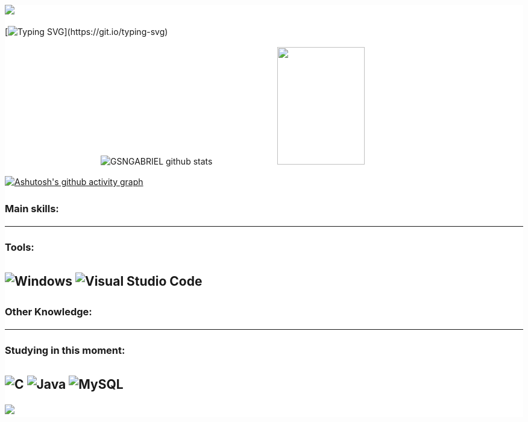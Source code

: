 <img width=100% src="https://capsule-render.vercel.app/api?type=waving&color=00709D&height=120&section=header"/>
  
[![Typing SVG](https://readme-typing-svg.herokuapp.com/?color=004864&size=35&center=true&vCenter=true&width=1000&lines=Welcome+To+My+Profile!+:%29;My+Name+is+Gabriel+Silva.;I'm+From+Brazil,+CE.;I'm+enthusiastic+about+technology.;I'm+a+Computer+Science+student-UFC.)](https://git.io/typing-svg)


<div align="center">  
  <img width="49%" height="195px" src="https://github-readme-stats.vercel.app/api?username=GSNGABRIEL&show_icons=true&count_private=true&hide_border=true&title_color=00A9EC&icon_color=00709D&text_color=575859&bg_color=0d1117" alt="GSNGABRIEL github stats" /> 
  <img width="41%" height="195px" src="https://github-readme-stats.vercel.app/api/top-langs/?username=GSNGABRIEL&layout=compact&hide_border=true&title_color=09A9EC&text_color=575859&bg_color=0d1117" />
</div>

[![Ashutosh's github activity graph](https://github-readme-activity-graph.vercel.app/graph?username=GSNGABRIEL&bg_color=0d1117&color=969696&line=0A3357&point=356DA6&area=false&hide_border=true)](https://github.com/ashutosh00710/github-readme-activity-graph)
 
### Main skills:
---
### Tools:
![Windows](https://img.shields.io/badge/Windows-0D1117?style=for-the-badge&logo=windows&logoColor=white)
![Visual Studio Code](https://img.shields.io/badge/Visual%20Studio%20Code-0D1117.svg?style=for-the-badge&logo=visual-studio-code&logoColor=white)
---
### Other Knowledge:
---
### Studying in this moment:
![C](https://img.shields.io/badge/C-0D1117?style=for-the-badge&logo=c&logoColor=white)
![Java](https://img.shields.io/badge/Java-0D1117?style=for-the-badge&logo=openjdk&logoColor=white)
![MySQL](https://img.shields.io/badge/MySQL-0D1117?style=for-the-badge&logo=mysql&logoColor=white)
---
<img width=100% src="https://capsule-render.vercel.app/api?type=waving&color=00709d&height=120&section=footer"/>
